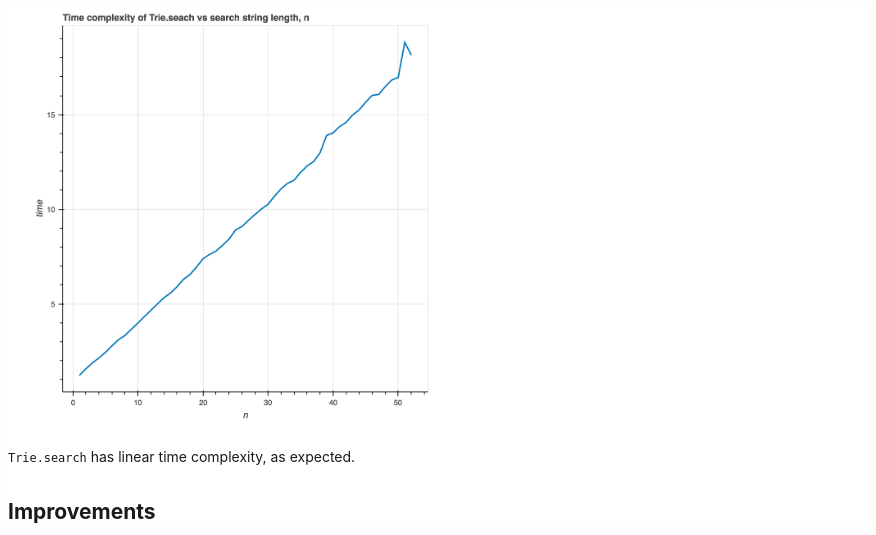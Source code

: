 <img src="/assets/img/trie-search-complexity.png" alt="Graph showing trie's search has linear time complexity." height="420" width="440">

`Trie.search` has linear time complexity, as expected.

## Improvements
